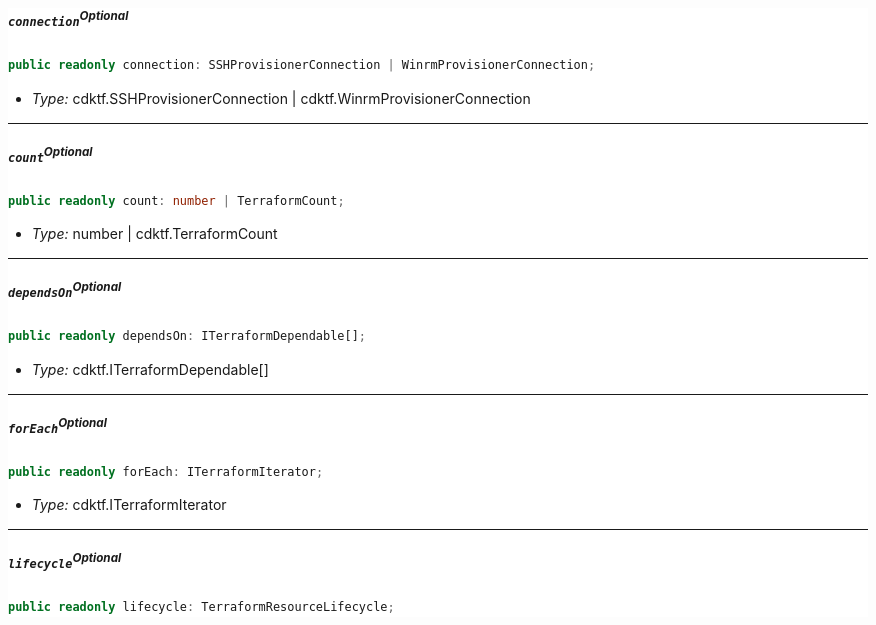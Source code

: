 
##### `connection`<sup>Optional</sup> <a name="connection" id="@cdktf/provider-opentelekomcloud.dataOpentelekomcloudCceNodeIdsV3.DataOpentelekomcloudCceNodeIdsV3Config.property.connection"></a>

```typescript
public readonly connection: SSHProvisionerConnection | WinrmProvisionerConnection;
```

- *Type:* cdktf.SSHProvisionerConnection | cdktf.WinrmProvisionerConnection

---

##### `count`<sup>Optional</sup> <a name="count" id="@cdktf/provider-opentelekomcloud.dataOpentelekomcloudCceNodeIdsV3.DataOpentelekomcloudCceNodeIdsV3Config.property.count"></a>

```typescript
public readonly count: number | TerraformCount;
```

- *Type:* number | cdktf.TerraformCount

---

##### `dependsOn`<sup>Optional</sup> <a name="dependsOn" id="@cdktf/provider-opentelekomcloud.dataOpentelekomcloudCceNodeIdsV3.DataOpentelekomcloudCceNodeIdsV3Config.property.dependsOn"></a>

```typescript
public readonly dependsOn: ITerraformDependable[];
```

- *Type:* cdktf.ITerraformDependable[]

---

##### `forEach`<sup>Optional</sup> <a name="forEach" id="@cdktf/provider-opentelekomcloud.dataOpentelekomcloudCceNodeIdsV3.DataOpentelekomcloudCceNodeIdsV3Config.property.forEach"></a>

```typescript
public readonly forEach: ITerraformIterator;
```

- *Type:* cdktf.ITerraformIterator

---

##### `lifecycle`<sup>Optional</sup> <a name="lifecycle" id="@cdktf/provider-opentelekomcloud.dataOpentelekomcloudCceNodeIdsV3.DataOpentelekomcloudCceNodeIdsV3Config.property.lifecycle"></a>

```typescript
public readonly lifecycle: TerraformResourceLifecycle;
```
